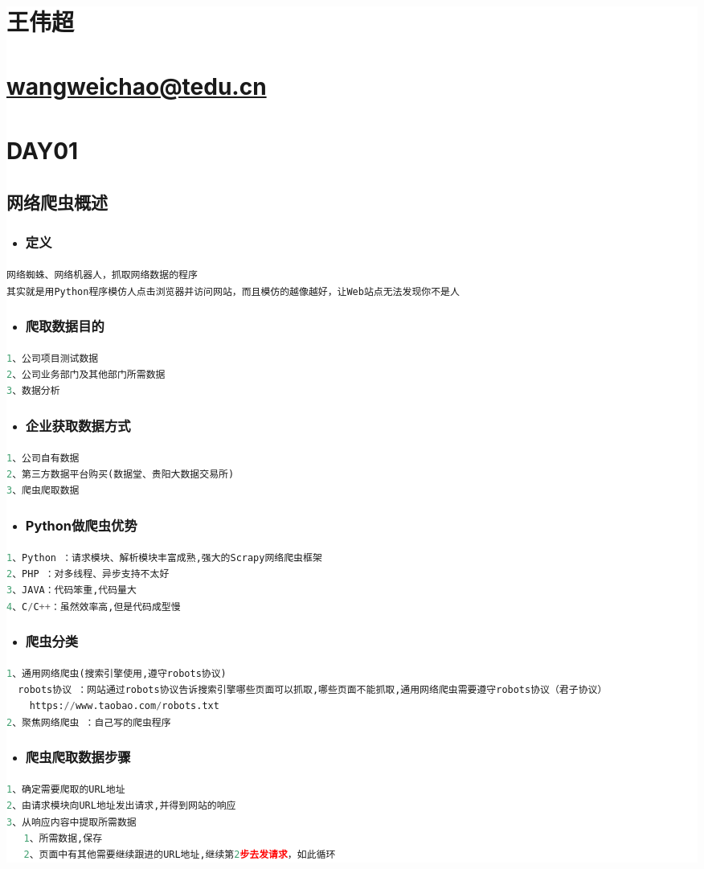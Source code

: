 # 王伟超

# wangweichao@tedu.cn

# DAY01

## 网络爬虫概述

- ### 定义

```
网络蜘蛛、网络机器人，抓取网络数据的程序
其实就是用Python程序模仿人点击浏览器并访问网站，而且模仿的越像越好，让Web站点无法发现你不是人
```

- ### 爬取数据目的

```python
1、公司项目测试数据
2、公司业务部门及其他部门所需数据
3、数据分析
```

- ### 企业获取数据方式

```python
1、公司自有数据
2、第三方数据平台购买(数据堂、贵阳大数据交易所)
3、爬虫爬取数据
```

- ### Python做爬虫优势

```python
1、Python ：请求模块、解析模块丰富成熟,强大的Scrapy网络爬虫框架
2、PHP ：对多线程、异步支持不太好
3、JAVA：代码笨重,代码量大
4、C/C++：虽然效率高,但是代码成型慢
```

- ### 爬虫分类

```python
1、通用网络爬虫(搜索引擎使用,遵守robots协议)
  robots协议 ：网站通过robots协议告诉搜索引擎哪些页面可以抓取,哪些页面不能抓取,通用网络爬虫需要遵守robots协议（君子协议）
	https://www.taobao.com/robots.txt
2、聚焦网络爬虫 ：自己写的爬虫程序
```

- ### 爬虫爬取数据步骤

```python
1、确定需要爬取的URL地址
2、由请求模块向URL地址发出请求,并得到网站的响应
3、从响应内容中提取所需数据
   1、所需数据,保存
   2、页面中有其他需要继续跟进的URL地址,继续第2步去发请求，如此循环
```
